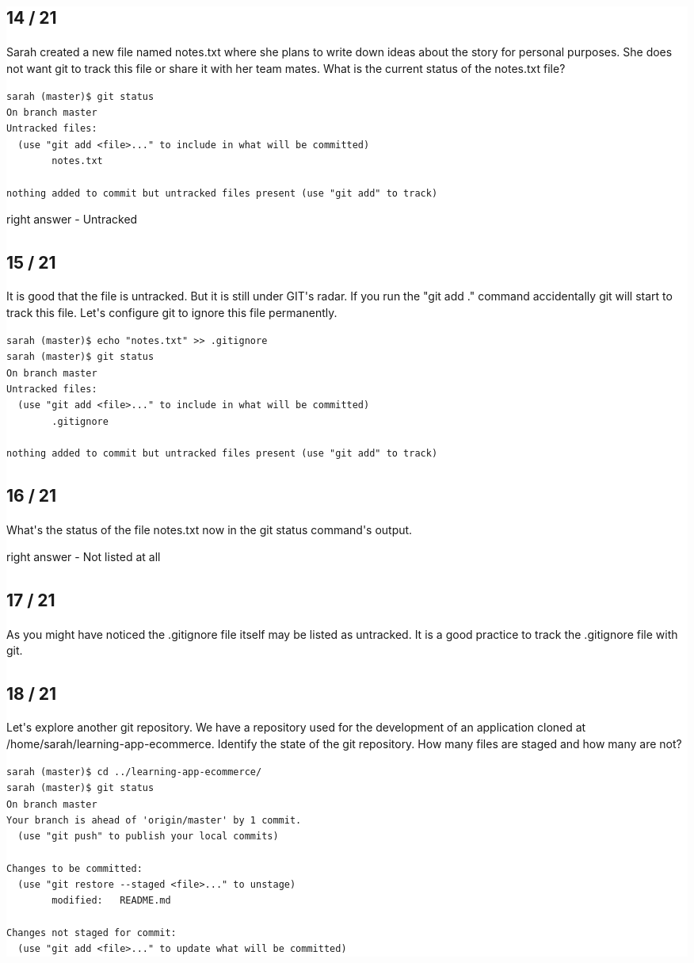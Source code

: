 ## 14 / 21

Sarah created a new file named notes.txt where she plans to write down ideas about the story for personal purposes.
She does not want git to track this file or share it with her team mates.
What is the current status of the notes.txt file? 

```
sarah (master)$ git status
On branch master
Untracked files:
  (use "git add <file>..." to include in what will be committed)
        notes.txt

nothing added to commit but untracked files present (use "git add" to track)
```

right answer - Untracked

## 15 / 21

It is good that the file is untracked. But it is still under GIT's radar. 
If you run the "git add ." command accidentally git will start to track this file.
Let's configure git to ignore this file permanently.

```
sarah (master)$ echo "notes.txt" >> .gitignore
sarah (master)$ git status
On branch master
Untracked files:
  (use "git add <file>..." to include in what will be committed)
        .gitignore

nothing added to commit but untracked files present (use "git add" to track)
```

## 16 / 21
What's the status of the file notes.txt now in the git status command's output.

right answer - Not listed at all

## 17 / 21
As you might have noticed the .gitignore file itself may be listed as untracked. It is a good practice to track the .gitignore file with git.

## 18 / 21

Let's explore another git repository. We have a repository used for the development of an application cloned at /home/sarah/learning-app-ecommerce.
Identify the state of the git repository. How many files are staged and how many are not?

```
sarah (master)$ cd ../learning-app-ecommerce/
sarah (master)$ git status
On branch master
Your branch is ahead of 'origin/master' by 1 commit.
  (use "git push" to publish your local commits)

Changes to be committed:
  (use "git restore --staged <file>..." to unstage)
        modified:   README.md

Changes not staged for commit:
  (use "git add <file>..." to update what will be committed)
```